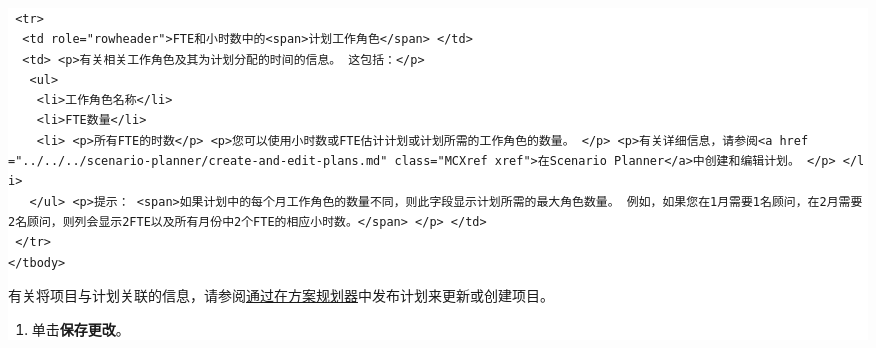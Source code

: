      <tr> 
      <td role="rowheader">FTE和小时数中的<span>计划工作角色</span> </td> 
      <td> <p>有关相关工作角色及其为计划分配的时间的信息。 这包括：</p> 
       <ul> 
        <li>工作角色名称</li> 
        <li>FTE数量</li> 
        <li> <p>所有FTE的时数</p> <p>您可以使用小时数或FTE估计计划或计划所需的工作角色的数量。 </p> <p>有关详细信息，请参阅<a href="../../../scenario-planner/create-and-edit-plans.md" class="MCXref xref">在Scenario Planner</a>中创建和编辑计划。 </p> </li> 
       </ul> <p>提示： <span>如果计划中的每个月工作角色的数量不同，则此字段显示计划所需的最大角色数量。 例如，如果您在1月需要1名顾问，在2月需要2名顾问，则列会显示2FTE以及所有月份中2个FTE的相应小时数。</span> </p> </td> 
     </tr> 
    </tbody> 
   </table>

   有关将项目与计划关联的信息，请参阅[通过在方案规划器](../../../scenario-planner/publish-scenarios-update-projects.md)中发布计划来更新或创建项目。

1. 单击&#x200B;**保存更改**。

